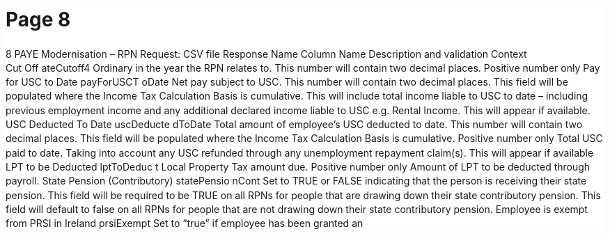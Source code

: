 # Page 8

 
8 
PAYE Modernisation – RPN Request: CSV file Response 
Name 
Column 
Name 
Description and validation 
Context  
Cut Off 
ateCutoff4 
Ordinary in the year the RPN relates to. This 
number will contain two decimal places. 
Positive number only 
Pay for USC to 
Date 
payForUSCT
oDate 
Net pay subject to USC. This number will 
contain two decimal places. This field will be 
populated where the Income Tax Calculation 
Basis is cumulative. 
This will include total income liable to USC to date – 
including previous employment income and any 
additional declared income liable to USC e.g. Rental 
Income. This will appear if available. 
USC Deducted To 
Date 
uscDeducte
dToDate 
Total amount of employee’s USC deducted to 
date. This number will contain two decimal 
places. This field will be populated where the 
Income Tax Calculation Basis is cumulative. 
Positive number only 
Total USC paid to date. Taking into account any USC 
refunded through any unemployment repayment 
claim(s). This will appear if available 
LPT to be 
Deducted 
lptToDeduc
t 
Local Property Tax amount due. Positive 
number only 
Amount of LPT to be deducted through payroll. 
State Pension 
(Contributory) 
statePensio
nCont 
Set to TRUE or FALSE indicating that the 
person is receiving their state pension. This 
field will be required to be TRUE on all RPNs 
for people that are drawing down their state 
contributory pension. 
This field will default to false on all RPNs for people 
that are not drawing down their state contributory 
pension. 
Employee is 
exempt from 
PRSI in Ireland 
prsiExempt 
Set to “true” if employee has been granted an 